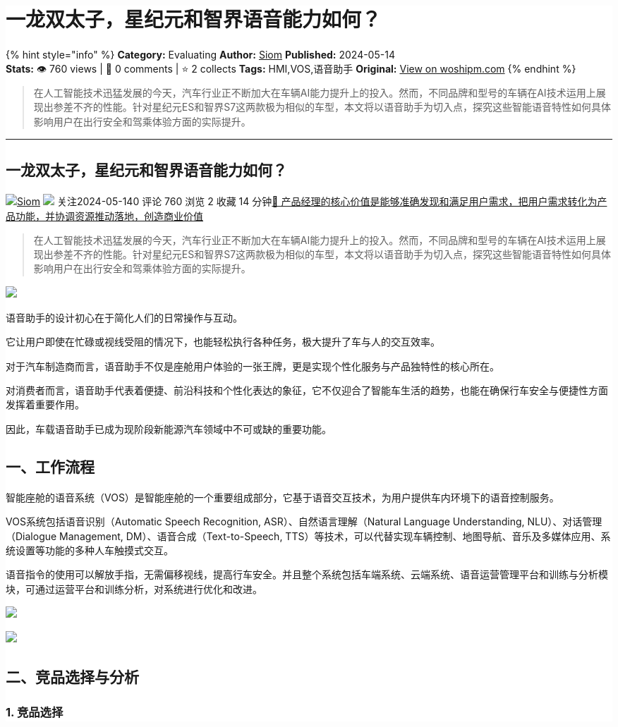 # 一龙双太子，星纪元和智界语音能力如何？
{% hint style="info" %}
**Category:** Evaluating
**Author:** [Siom](https://www.woshipm.com/u/896858)
**Published:** 2024-05-14  
**Stats:** 👁️ 760 views | 💬 0 comments | ⭐ 2 collects
**Tags:** HMI,VOS,语音助手
**Original:** [View on woshipm.com](https://www.woshipm.com/evaluating/6051030.html)
{% endhint %}
> 在人工智能技术迅猛发展的今天，汽车行业正不断加大在车辆AI能力提升上的投入。然而，不同品牌和型号的车辆在AI技术运用上展现出参差不齐的性能。针对星纪元ES和智界S7这两款极为相似的车型，本文将以语音助手为切入点，探究这些智能语音特性如何具体影响用户在出行安全和驾乘体验方面的实际提升。

---

## 一龙双太子，星纪元和智界语音能力如何？

[![](https://static.woshipm.com/view/woshipm_api_def_20230425194920_6663.jpg?imageView2/1/w/72/h/72/q/100)](https://www.woshipm.com/u/896858)[Siom](https://www.woshipm.com/u/896858) ![](https://static.woshipm.com/tag/1101_1@2x.png) 关注2024-05-140 评论 760 浏览 2 收藏 14 分钟[🔗 产品经理的核心价值是能够准确发现和满足用户需求，把用户需求转化为产品功能，并协调资源推动落地，创造商业价值](https://ke.qidianla.com/courses/90pm)

> 在人工智能技术迅猛发展的今天，汽车行业正不断加大在车辆AI能力提升上的投入。然而，不同品牌和型号的车辆在AI技术运用上展现出参差不齐的性能。针对星纪元ES和智界S7这两款极为相似的车型，本文将以语音助手为切入点，探究这些智能语音特性如何具体影响用户在出行安全和驾乘体验方面的实际提升。

![](https://image.woshipm.com/2023/04/14/652a35e8-da8d-11ed-8198-00163e0b5ff3.jpg)

语音助手的设计初心在于简化人们的日常操作与互动。

它让用户即使在忙碌或视线受阻的情况下，也能轻松执行各种任务，极大提升了车与人的交互效率。

对于汽车制造商而言，语音助手不仅是座舱用户体验的一张王牌，更是实现个性化服务与产品独特性的核心所在。

对消费者而言，语音助手代表着便捷、前沿科技和个性化表达的象征，它不仅迎合了智能车生活的趋势，也能在确保行车安全与便捷性方面发挥着重要作用。

因此，车载语音助手已成为现阶段新能源汽车领域中不可或缺的重要功能。

## 一、工作流程

智能座舱的语音系统（VOS）是智能座舱的一个重要组成部分，它基于语音交互技术，为用户提供车内环境下的语音控制服务。

VOS系统包括语音识别（Automatic Speech Recognition, ASR）、自然语言理解（Natural Language Understanding, NLU）、对话管理（Dialogue Management, DM）、语音合成（Text-to-Speech, TTS）等技术，可以代替实现车辆控制、地图导航、音乐及多媒体应用、系统设置等功能的多种人车触摸式交互。

语音指令的使用可以解放手指，无需偏移视线，提高行车安全。并且整个系统包括车端系统、云端系统、语音运营管理平台和训练与分析模块，可通过运营平台和训练分析，对系统进行优化和改进。

![](https://image.woshipm.com/2024/05/13/2657d38a-111d-11ef-ac0b-00163e0b5ff3.png)

![](https://image.woshipm.com/2024/05/13/25c0aff0-111d-11ef-91b1-00163e0b5ff3.png)

## 二、竞品选择与分析

### 1\. 竞品选择
